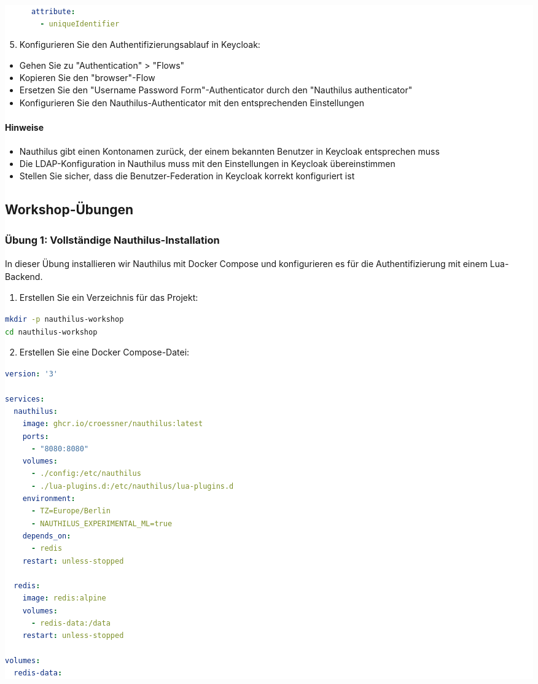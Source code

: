 ```yaml
      attribute:
        - uniqueIdentifier
```

5. Konfigurieren Sie den Authentifizierungsablauf in Keycloak:

- Gehen Sie zu "Authentication" > "Flows"
- Kopieren Sie den "browser"-Flow
- Ersetzen Sie den "Username Password Form"-Authenticator durch den "Nauthilus authenticator"
- Konfigurieren Sie den Nauthilus-Authenticator mit den entsprechenden Einstellungen

#### Hinweise

- Nauthilus gibt einen Kontonamen zurück, der einem bekannten Benutzer in Keycloak entsprechen muss
- Die LDAP-Konfiguration in Nauthilus muss mit den Einstellungen in Keycloak übereinstimmen
- Stellen Sie sicher, dass die Benutzer-Federation in Keycloak korrekt konfiguriert ist

## Workshop-Übungen

### Übung 1: Vollständige Nauthilus-Installation

In dieser Übung installieren wir Nauthilus mit Docker Compose und konfigurieren es für die Authentifizierung mit einem Lua-Backend.

1. Erstellen Sie ein Verzeichnis für das Projekt:

```bash
mkdir -p nauthilus-workshop
cd nauthilus-workshop
```

2. Erstellen Sie eine Docker Compose-Datei:

```yaml
version: '3'

services:
  nauthilus:
    image: ghcr.io/croessner/nauthilus:latest
    ports:
      - "8080:8080"
    volumes:
      - ./config:/etc/nauthilus
      - ./lua-plugins.d:/etc/nauthilus/lua-plugins.d
    environment:
      - TZ=Europe/Berlin
      - NAUTHILUS_EXPERIMENTAL_ML=true
    depends_on:
      - redis
    restart: unless-stopped

  redis:
    image: redis:alpine
    volumes:
      - redis-data:/data
    restart: unless-stopped

volumes:
  redis-data:
```
